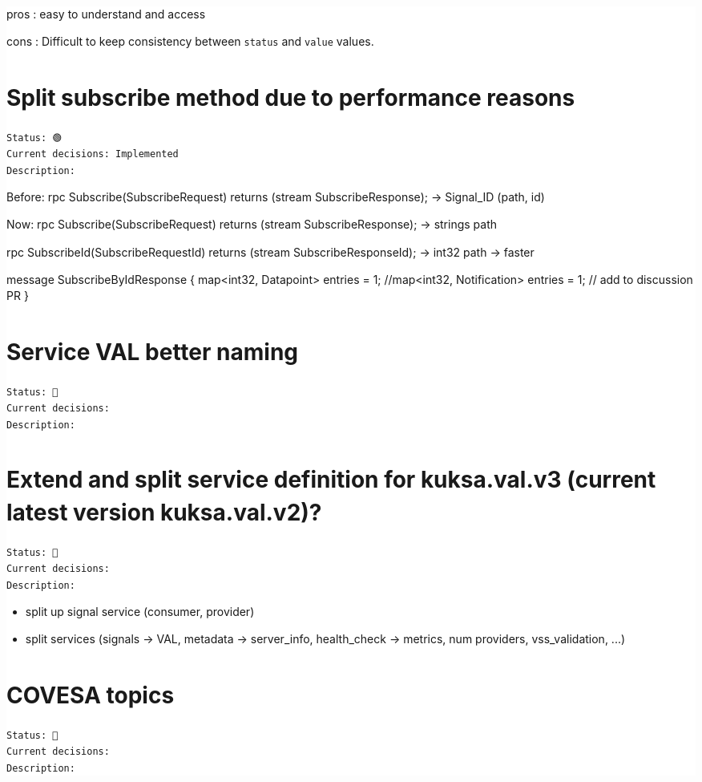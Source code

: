 ```proto
```

pros : easy to understand and access

cons : Difficult to keep consistency between `status` and `value` values.

# Split subscribe method due to performance reasons
    Status: 🟢
    Current decisions: Implemented
    Description:
  Before:
  rpc Subscribe(SubscribeRequest) returns (stream SubscribeResponse); -> Signal_ID (path, id)


  Now:
  rpc Subscribe(SubscribeRequest) returns (stream SubscribeResponse); -> strings path

  rpc SubscribeId(SubscribeRequestId) returns (stream SubscribeResponseId); -> int32 path -> faster


message SubscribeByIdResponse {
  map<int32, Datapoint> entries = 1;
  //map<int32, Notification> entries = 1; // add to discussion PR
}

# Service VAL better naming
    Status: 🔴
    Current decisions:
    Description:

# Extend and split service definition for kuksa.val.v3 (current latest version kuksa.val.v2)?
    Status: 🔴
    Current decisions:
    Description:
* split up signal service (consumer, provider)

* split services (signals -> VAL, metadata -> server_info, health_check -> metrics, num providers, vss_validation, ...)


# COVESA topics
    Status: 🔴
    Current decisions:
    Description:
